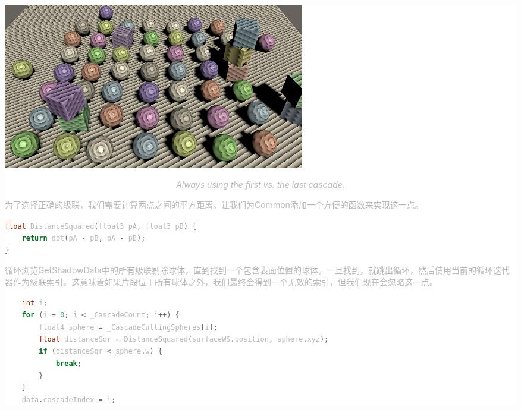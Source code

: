<img src="cascade-last.png" width=500>

<p align=center><font color=#B8B8B8 ><i>Always using the first vs. the last cascade.</i></p>

为了选择正确的级联，我们需要计算两点之间的平方距离。让我们为Common添加一个方便的函数来实现这一点。

```c
float DistanceSquared(float3 pA, float3 pB) {
	return dot(pA - pB, pA - pB);
}
```

循环浏览GetShadowData中的所有级联剔除球体，直到找到一个包含表面位置的球体。一旦找到，就跳出循环，然后使用当前的循环迭代器作为级联索引。这意味着如果片段位于所有球体之外，我们最终会得到一个无效的索引，但我们现在会忽略这一点。

```c
	int i;
	for (i = 0; i < _CascadeCount; i++) {
		float4 sphere = _CascadeCullingSpheres[i];
		float distanceSqr = DistanceSquared(surfaceWS.position, sphere.xyz);
		if (distanceSqr < sphere.w) {
			break;
		}
	}
	data.cascadeIndex = i;
```
